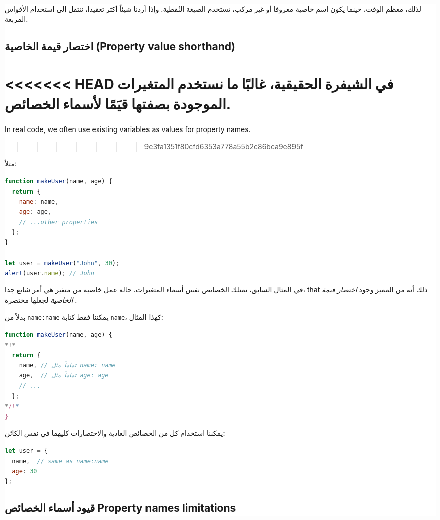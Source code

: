 لذلك، معظم الوقت، حينما يكون اسم خاصية معروفا أو غير مركب، تستخدم الصيغة النُقطية. وإذا أردنا شيئاً أكثر تعقيدا، ننتقل إلى استخدام الأقواس المربعة.

## اختصار قيمة الخاصية (Property value shorthand)

<<<<<<< HEAD
في الشيفرة الحقيقية، غالبًا ما نستخدم المتغيرات الموجودة بصفتها قيَمًا لأسماء الخصائص.
=======
In real code, we often use existing variables as values for property names.
>>>>>>> 9e3fa1351f80cfd6353a778a55b2c86bca9e895f

مثلاً:

```js run
function makeUser(name, age) {
  return {
    name: name,
    age: age,
    // ...other properties
  };
}

let user = makeUser("John", 30);
alert(user.name); // John
```

في المثال السابق، تمتلك الخصائص نفس أسماء المتغيرات. حالة عمل خاصية من متغير هي أمر شائع جدا، that ذلك أنه من المميز وجود *اختصار قيمة الخاصية* لجعلها مختصرة .

بدلاً من `name:name` يمكننا فقط كتابة `name`، كهذا المثال:

```js
function makeUser(name, age) {
*!*
  return {
    name, // تماماً مثل name: name
    age,  // تماماً مثل age: age
    // ...
  };
*/!*
}
```

يمكننا استخدام كل من الخصائص العادية والاختصارات كليهما في نفس الكائن:

```js
let user = {
  name,  // same as name:name
  age: 30
};
```


## قيود أسماء الخصائص Property names limitations
